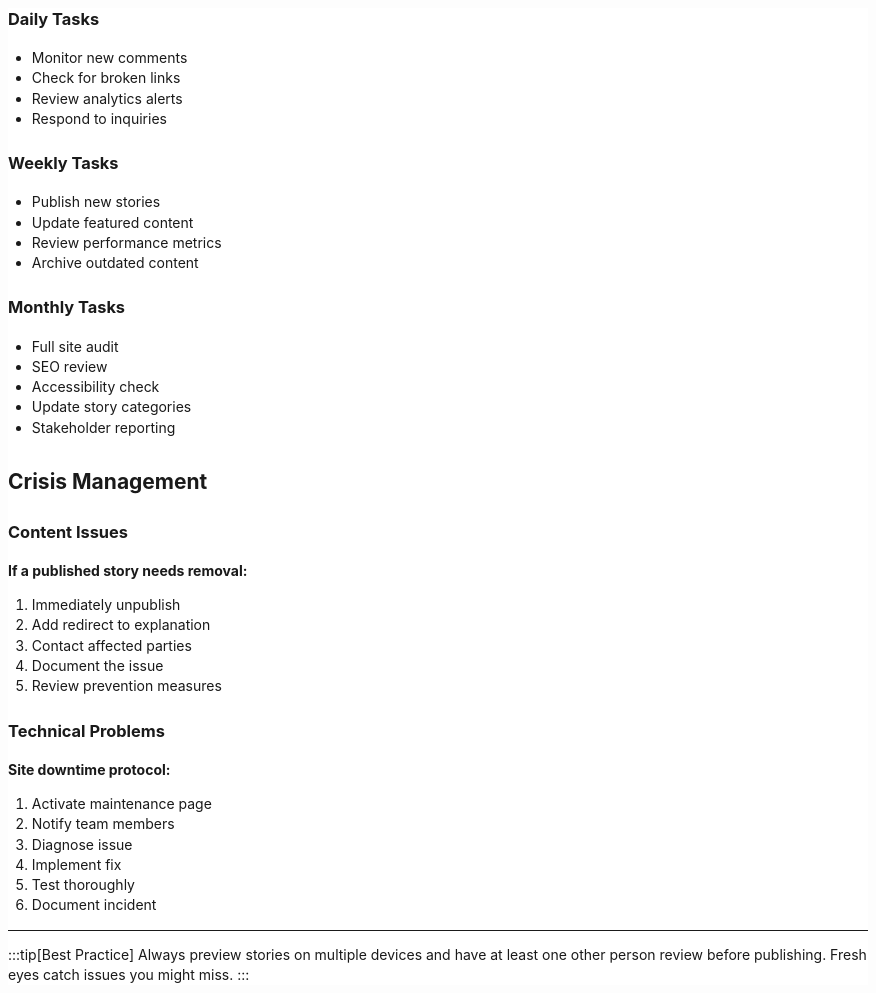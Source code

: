 ### Daily Tasks
- Monitor new comments
- Check for broken links
- Review analytics alerts
- Respond to inquiries

### Weekly Tasks
- Publish new stories
- Update featured content
- Review performance metrics
- Archive outdated content

### Monthly Tasks
- Full site audit
- SEO review
- Accessibility check
- Update story categories
- Stakeholder reporting

## Crisis Management

### Content Issues
**If a published story needs removal:**
1. Immediately unpublish
2. Add redirect to explanation
3. Contact affected parties
4. Document the issue
5. Review prevention measures

### Technical Problems
**Site downtime protocol:**
1. Activate maintenance page
2. Notify team members
3. Diagnose issue
4. Implement fix
5. Test thoroughly
6. Document incident

---

:::tip[Best Practice]
Always preview stories on multiple devices and have at least one other person review before publishing. Fresh eyes catch issues you might miss.
:::